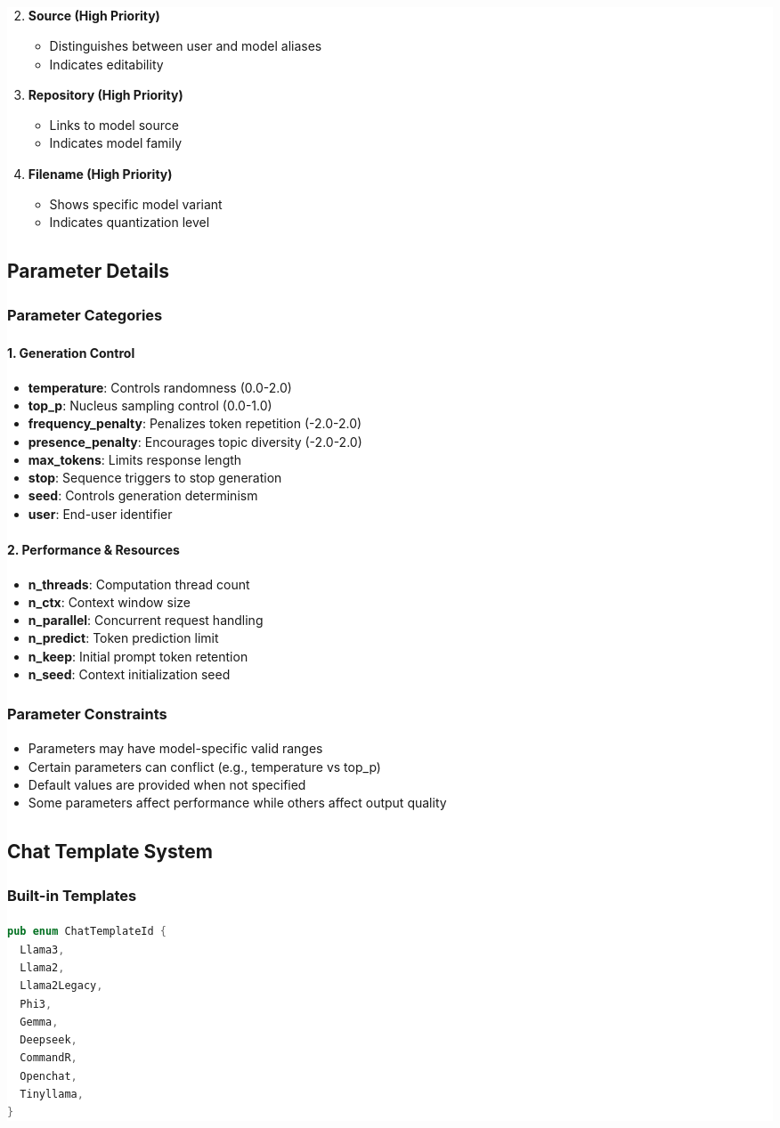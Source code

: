 2. **Source (High Priority)**
   - Distinguishes between user and model aliases
   - Indicates editability

3. **Repository (High Priority)**
   - Links to model source
   - Indicates model family

4. **Filename (High Priority)**
   - Shows specific model variant
   - Indicates quantization level

## Parameter Details

### Parameter Categories

#### 1. Generation Control

- **temperature**: Controls randomness (0.0-2.0)
- **top_p**: Nucleus sampling control (0.0-1.0)
- **frequency_penalty**: Penalizes token repetition (-2.0-2.0)
- **presence_penalty**: Encourages topic diversity (-2.0-2.0)
- **max_tokens**: Limits response length
- **stop**: Sequence triggers to stop generation
- **seed**: Controls generation determinism
- **user**: End-user identifier

#### 2. Performance & Resources

- **n_threads**: Computation thread count
- **n_ctx**: Context window size
- **n_parallel**: Concurrent request handling
- **n_predict**: Token prediction limit
- **n_keep**: Initial prompt token retention
- **n_seed**: Context initialization seed

### Parameter Constraints

- Parameters may have model-specific valid ranges
- Certain parameters can conflict (e.g., temperature vs top_p)
- Default values are provided when not specified
- Some parameters affect performance while others affect output quality

## Chat Template System

### Built-in Templates

```rust
pub enum ChatTemplateId {
  Llama3,
  Llama2,
  Llama2Legacy,
  Phi3,
  Gemma,
  Deepseek,
  CommandR,
  Openchat,
  Tinyllama,
}
```
